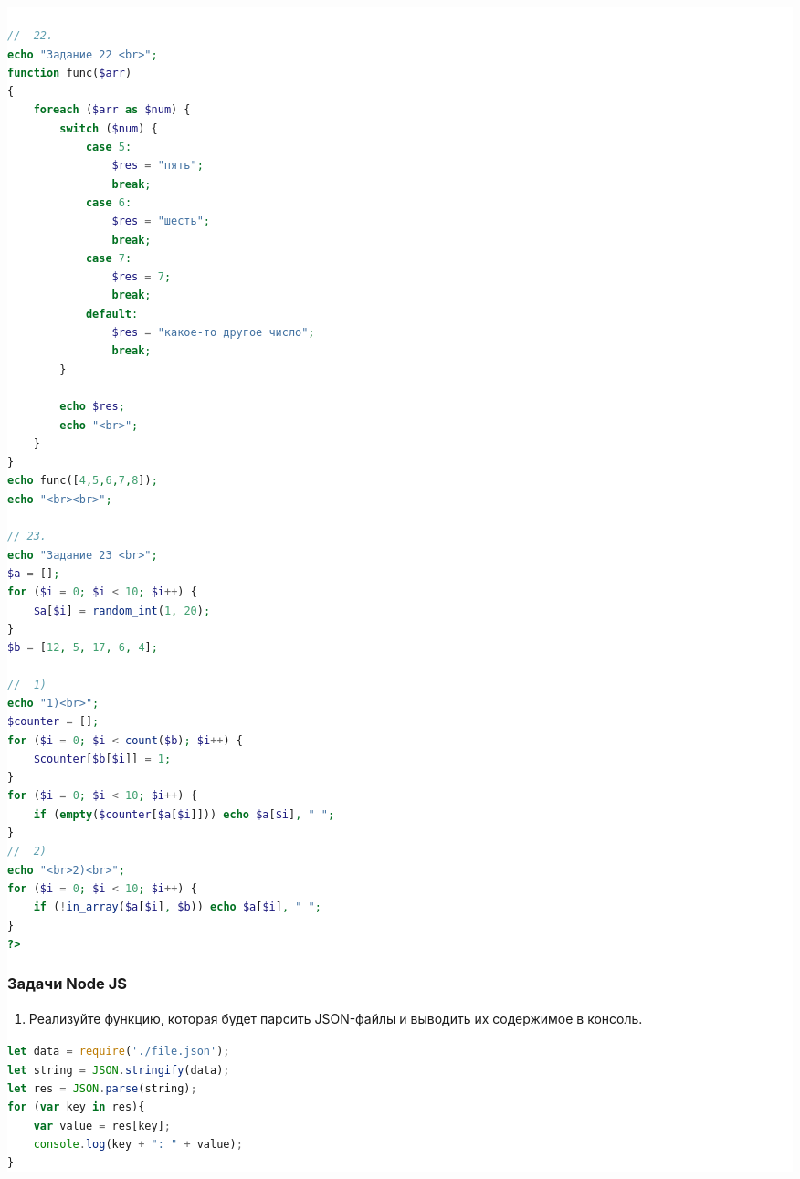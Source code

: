 ```php

//	22.
echo "Задание 22 <br>";
function func($arr)
{
	foreach ($arr as $num) {
		switch ($num) {
			case 5:
				$res = "пять";
				break;
			case 6:
				$res = "шесть";
				break;
			case 7:
				$res = 7;
				break;
			default:
				$res = "какое-то другое число";
				break;
		}

		echo $res;
		echo "<br>";
	}
}
echo func([4,5,6,7,8]);
echo "<br><br>";

// 23.
echo "Задание 23 <br>";
$a = [];
for ($i = 0; $i < 10; $i++) {
	$a[$i] = random_int(1, 20);
}
$b = [12, 5, 17, 6, 4];

//	1)
echo "1)<br>";
$counter = [];
for ($i = 0; $i < count($b); $i++) {
	$counter[$b[$i]] = 1;
}
for ($i = 0; $i < 10; $i++) {
	if (empty($counter[$a[$i]])) echo $a[$i], " ";
}
//	2)
echo "<br>2)<br>";
for ($i = 0; $i < 10; $i++) {
	if (!in_array($a[$i], $b)) echo $a[$i], " ";
}
?>
```
### Задачи Node JS 
1. Реализуйте функцию, которая будет парсить JSON-файлы и выводить их содержимое в консоль. 
```javascript 
let data = require('./file.json');
let string = JSON.stringify(data);
let res = JSON.parse(string);
for (var key in res){
    var value = res[key];
    console.log(key + ": " + value);
}
```